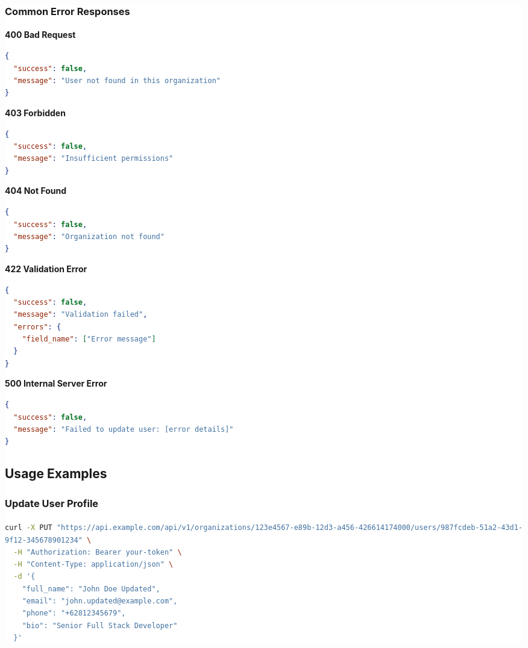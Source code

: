 ### Common Error Responses

**400 Bad Request**
```json
{
  "success": false,
  "message": "User not found in this organization"
}
```

**403 Forbidden**
```json
{
  "success": false,
  "message": "Insufficient permissions"
}
```

**404 Not Found**
```json
{
  "success": false,
  "message": "Organization not found"
}
```

**422 Validation Error**
```json
{
  "success": false,
  "message": "Validation failed",
  "errors": {
    "field_name": ["Error message"]
  }
}
```

**500 Internal Server Error**
```json
{
  "success": false,
  "message": "Failed to update user: [error details]"
}
```

## Usage Examples

### Update User Profile
```bash
curl -X PUT "https://api.example.com/api/v1/organizations/123e4567-e89b-12d3-a456-426614174000/users/987fcdeb-51a2-43d1-9f12-345678901234" \
  -H "Authorization: Bearer your-token" \
  -H "Content-Type: application/json" \
  -d '{
    "full_name": "John Doe Updated",
    "email": "john.updated@example.com",
    "phone": "+62812345679",
    "bio": "Senior Full Stack Developer"
  }'
```
